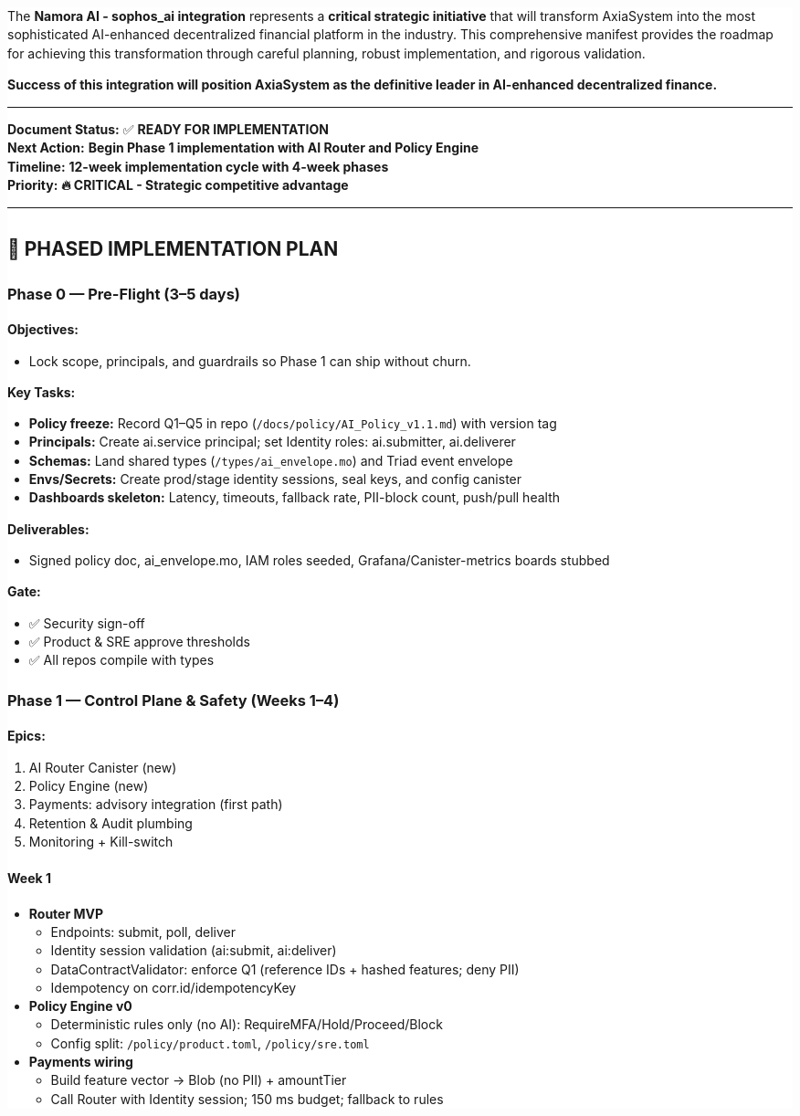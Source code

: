 The **Namora AI - sophos_ai integration** represents a **critical strategic initiative** that will transform AxiaSystem into the most sophisticated AI-enhanced decentralized financial platform in the industry. This comprehensive manifest provides the roadmap for achieving this transformation through careful planning, robust implementation, and rigorous validation.

**Success of this integration will position AxiaSystem as the definitive leader in AI-enhanced decentralized finance.**

---

**Document Status:** ✅ **READY FOR IMPLEMENTATION**  
**Next Action:** **Begin Phase 1 implementation with AI Router and Policy Engine**  
**Timeline:** **12-week implementation cycle with 4-week phases**  
**Priority:** **🔥 CRITICAL - Strategic competitive advantage**

---

## 📅 PHASED IMPLEMENTATION PLAN

### Phase 0 — Pre-Flight (3–5 days)

**Objectives:**
- Lock scope, principals, and guardrails so Phase 1 can ship without churn.

**Key Tasks:**
- **Policy freeze:** Record Q1–Q5 in repo (`/docs/policy/AI_Policy_v1.1.md`) with version tag
- **Principals:** Create ai.service principal; set Identity roles: ai.submitter, ai.deliverer
- **Schemas:** Land shared types (`/types/ai_envelope.mo`) and Triad event envelope
- **Envs/Secrets:** Create prod/stage identity sessions, seal keys, and config canister
- **Dashboards skeleton:** Latency, timeouts, fallback rate, PII-block count, push/pull health

**Deliverables:**
- Signed policy doc, ai_envelope.mo, IAM roles seeded, Grafana/Canister-metrics boards stubbed

**Gate:**
- ✅ Security sign-off
- ✅ Product & SRE approve thresholds
- ✅ All repos compile with types

### Phase 1 — Control Plane & Safety (Weeks 1–4)

**Epics:**
1. AI Router Canister (new)
2. Policy Engine (new)
3. Payments: advisory integration (first path)
4. Retention & Audit plumbing
5. Monitoring + Kill-switch

#### Week 1
- **Router MVP**
  - Endpoints: submit, poll, deliver
  - Identity session validation (ai:submit, ai:deliver)
  - DataContractValidator: enforce Q1 (reference IDs + hashed features; deny PII)
  - Idempotency on corr.id/idempotencyKey
- **Policy Engine v0**
  - Deterministic rules only (no AI): RequireMFA/Hold/Proceed/Block
  - Config split: `/policy/product.toml`, `/policy/sre.toml`
- **Payments wiring**
  - Build feature vector → Blob (no PII) + amountTier
  - Call Router with Identity session; 150 ms budget; fallback to rules
